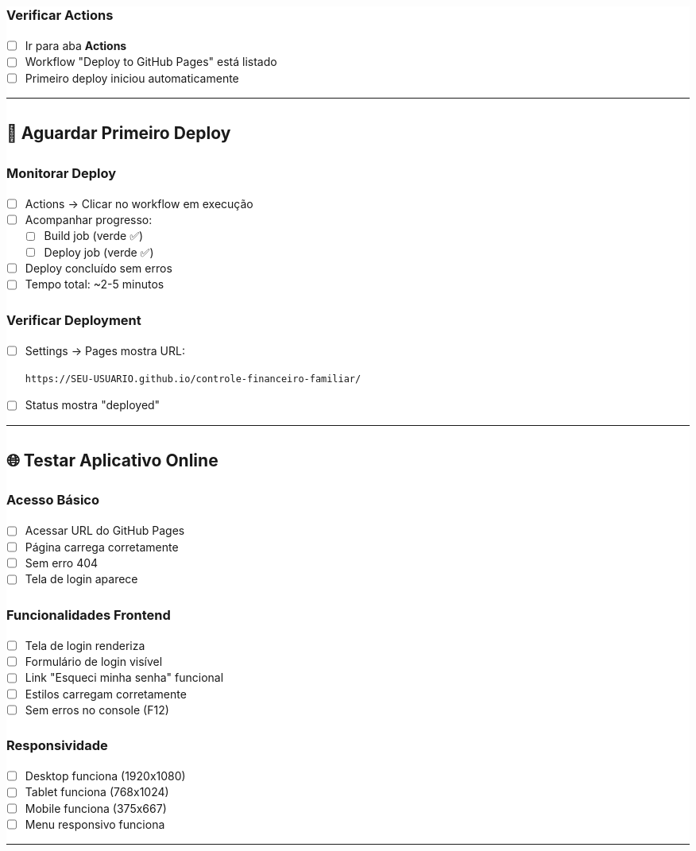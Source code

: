 ### Verificar Actions

- [ ] Ir para aba **Actions**
- [ ] Workflow "Deploy to GitHub Pages" está listado
- [ ] Primeiro deploy iniciou automaticamente

---

## 🚀 Aguardar Primeiro Deploy

### Monitorar Deploy

- [ ] Actions → Clicar no workflow em execução
- [ ] Acompanhar progresso:
  - [ ] Build job (verde ✅)
  - [ ] Deploy job (verde ✅)
- [ ] Deploy concluído sem erros
- [ ] Tempo total: ~2-5 minutos

### Verificar Deployment

- [ ] Settings → Pages mostra URL:
  ```
  https://SEU-USUARIO.github.io/controle-financeiro-familiar/
  ```
- [ ] Status mostra "deployed"

---

## 🌐 Testar Aplicativo Online

### Acesso Básico

- [ ] Acessar URL do GitHub Pages
- [ ] Página carrega corretamente
- [ ] Sem erro 404
- [ ] Tela de login aparece

### Funcionalidades Frontend

- [ ] Tela de login renderiza
- [ ] Formulário de login visível
- [ ] Link "Esqueci minha senha" funcional
- [ ] Estilos carregam corretamente
- [ ] Sem erros no console (F12)

### Responsividade

- [ ] Desktop funciona (1920x1080)
- [ ] Tablet funciona (768x1024)
- [ ] Mobile funciona (375x667)
- [ ] Menu responsivo funciona

---